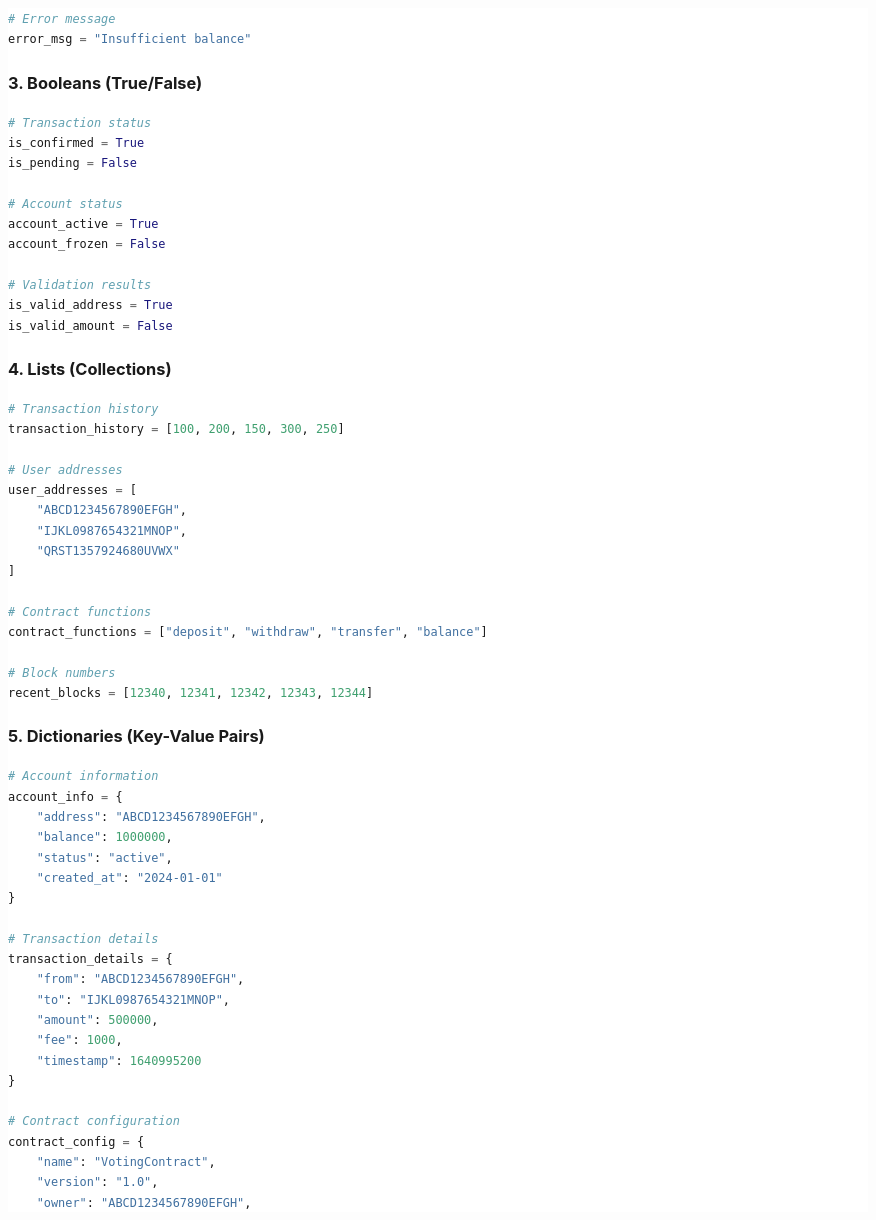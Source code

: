 ```python
# Error message
error_msg = "Insufficient balance"
```

### 3. **Booleans (True/False)**

```python
# Transaction status
is_confirmed = True
is_pending = False

# Account status
account_active = True
account_frozen = False

# Validation results
is_valid_address = True
is_valid_amount = False
```

### 4. **Lists (Collections)**

```python
# Transaction history
transaction_history = [100, 200, 150, 300, 250]

# User addresses
user_addresses = [
    "ABCD1234567890EFGH",
    "IJKL0987654321MNOP",
    "QRST1357924680UVWX"
]

# Contract functions
contract_functions = ["deposit", "withdraw", "transfer", "balance"]

# Block numbers
recent_blocks = [12340, 12341, 12342, 12343, 12344]
```

### 5. **Dictionaries (Key-Value Pairs)**

```python
# Account information
account_info = {
    "address": "ABCD1234567890EFGH",
    "balance": 1000000,
    "status": "active",
    "created_at": "2024-01-01"
}

# Transaction details
transaction_details = {
    "from": "ABCD1234567890EFGH",
    "to": "IJKL0987654321MNOP",
    "amount": 500000,
    "fee": 1000,
    "timestamp": 1640995200
}

# Contract configuration
contract_config = {
    "name": "VotingContract",
    "version": "1.0",
    "owner": "ABCD1234567890EFGH",
```